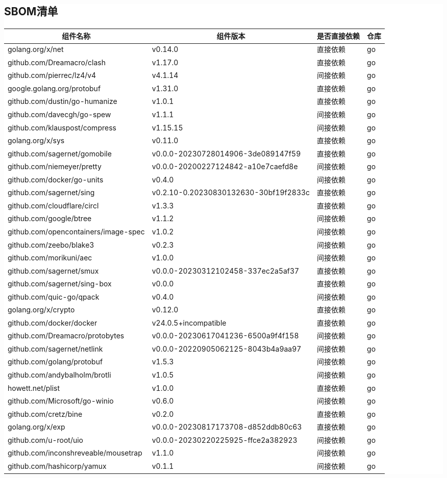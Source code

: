 


## SBOM清单

| 组件名称 | 组件版本 | 是否直接依赖 | 仓库 |
| -------- | -------- | ------------ | ---- |
|golang.org/x/net|v0.14.0|直接依赖|go|
|github.com/Dreamacro/clash|v1.17.0|直接依赖|go|
|github.com/pierrec/lz4/v4|v4.1.14|间接依赖|go|
|google.golang.org/protobuf|v1.31.0|直接依赖|go|
|github.com/dustin/go-humanize|v1.0.1|直接依赖|go|
|github.com/davecgh/go-spew|v1.1.1|间接依赖|go|
|github.com/klauspost/compress|v1.15.15|间接依赖|go|
|golang.org/x/sys|v0.11.0|直接依赖|go|
|github.com/sagernet/gomobile|v0.0.0-20230728014906-3de089147f59|直接依赖|go|
|github.com/niemeyer/pretty|v0.0.0-20200227124842-a10e7caefd8e|间接依赖|go|
|github.com/docker/go-units|v0.4.0|间接依赖|go|
|github.com/sagernet/sing|v0.2.10-0.20230830132630-30bf19f2833c|直接依赖|go|
|github.com/cloudflare/circl|v1.3.3|直接依赖|go|
|github.com/google/btree|v1.1.2|间接依赖|go|
|github.com/opencontainers/image-spec|v1.0.2|间接依赖|go|
|github.com/zeebo/blake3|v0.2.3|间接依赖|go|
|github.com/morikuni/aec|v1.0.0|间接依赖|go|
|github.com/sagernet/smux|v0.0.0-20230312102458-337ec2a5af37|直接依赖|go|
|github.com/sagernet/sing-box|v0.0.0|直接依赖|go|
|github.com/quic-go/qpack|v0.4.0|间接依赖|go|
|golang.org/x/crypto|v0.12.0|直接依赖|go|
|github.com/docker/docker|v24.0.5+incompatible|直接依赖|go|
|github.com/Dreamacro/protobytes|v0.0.0-20230617041236-6500a9f4f158|间接依赖|go|
|github.com/sagernet/netlink|v0.0.0-20220905062125-8043b4a9aa97|间接依赖|go|
|github.com/golang/protobuf|v1.5.3|间接依赖|go|
|github.com/andybalholm/brotli|v1.0.5|间接依赖|go|
|howett.net/plist|v1.0.0|直接依赖|go|
|github.com/Microsoft/go-winio|v0.6.0|间接依赖|go|
|github.com/cretz/bine|v0.2.0|直接依赖|go|
|golang.org/x/exp|v0.0.0-20230817173708-d852ddb80c63|直接依赖|go|
|github.com/u-root/uio|v0.0.0-20230220225925-ffce2a382923|间接依赖|go|
|github.com/inconshreveable/mousetrap|v1.1.0|间接依赖|go|
|github.com/hashicorp/yamux|v0.1.1|间接依赖|go|